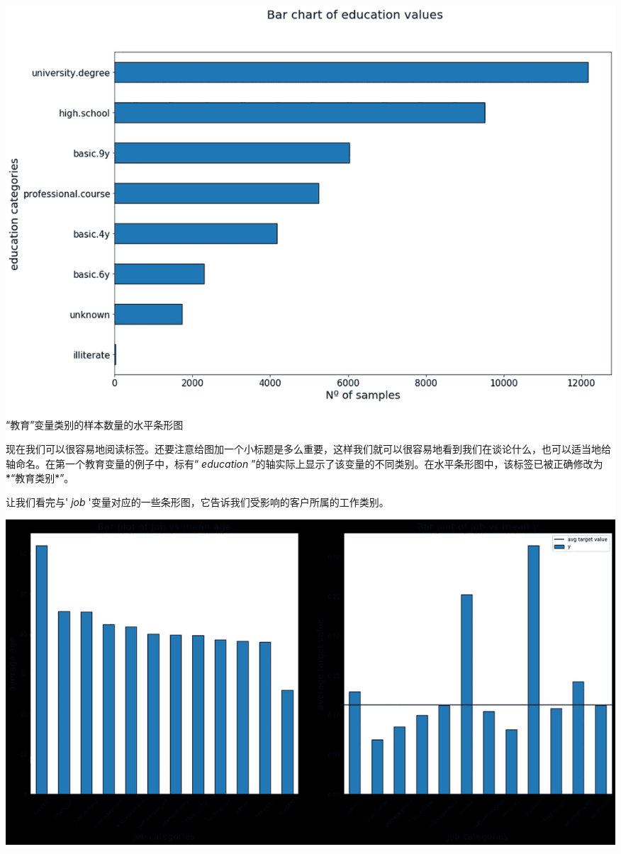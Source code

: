 ![](img/ea0b1296908f9fa1ef9f508add09594d.png)

“教育”变量类别的样本数量的水平条形图

现在我们可以很容易地阅读标签。还要注意给图加一个小标题是多么重要，这样我们就可以很容易地看到我们在谈论什么，也可以适当地给轴命名。在第一个教育变量的例子中，标有“ *education* ”的轴实际上显示了该变量的不同类别。在水平条形图中，该标签已被正确修改为*“教育类别*”。

让我们看完与' *job* '变量对应的一些条形图，它告诉我们受影响的客户所属的工作类别。

![](img/a39cddcc53bc143e60d1a8c3fe251b43.png)
